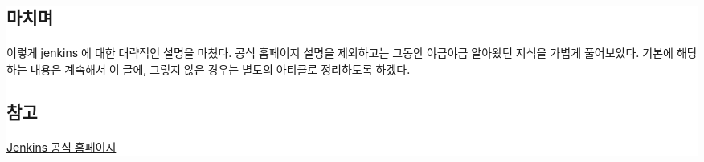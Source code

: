 
## 마치며 
이렇게 jenkins 에 대한 대략적인 설명을 마쳤다. 공식 홈페이지 설명을 제외하고는 그동안 야금야금 알아왔던 지식을 가볍게 풀어보았다. 기본에 해당하는 내용은 계속해서 이 글에, 그렇지 않은 경우는 별도의 아티클로 정리하도록 하겠다.


## 참고

[Jenkins 공식 홈페이지](https://www.jenkins.io/doc/)
